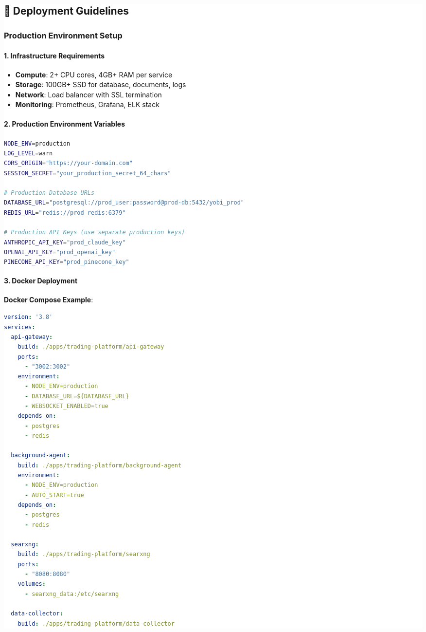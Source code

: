 
## 🚀 **Deployment Guidelines**

### **Production Environment Setup**

#### **1. Infrastructure Requirements**
- **Compute**: 2+ CPU cores, 4GB+ RAM per service
- **Storage**: 100GB+ SSD for database, documents, logs
- **Network**: Load balancer with SSL termination
- **Monitoring**: Prometheus, Grafana, ELK stack

#### **2. Production Environment Variables**
```bash
NODE_ENV=production
LOG_LEVEL=warn
CORS_ORIGIN="https://your-domain.com"
SESSION_SECRET="your_production_secret_64_chars"

# Production Database URLs
DATABASE_URL="postgresql://prod_user:password@prod-db:5432/yobi_prod"
REDIS_URL="redis://prod-redis:6379"

# Production API Keys (use separate production keys)
ANTHROPIC_API_KEY="prod_claude_key"
OPENAI_API_KEY="prod_openai_key"
PINECONE_API_KEY="prod_pinecone_key"
```

#### **3. Docker Deployment**

**Docker Compose Example**:
```yaml
version: '3.8'
services:
  api-gateway:
    build: ./apps/trading-platform/api-gateway
    ports:
      - "3002:3002"
    environment:
      - NODE_ENV=production
      - DATABASE_URL=${DATABASE_URL}
      - WEBSOCKET_ENABLED=true
    depends_on:
      - postgres
      - redis

  background-agent:
    build: ./apps/trading-platform/background-agent
    environment:
      - NODE_ENV=production
      - AUTO_START=true
    depends_on:
      - postgres
      - redis

  searxng:
    build: ./apps/trading-platform/searxng
    ports:
      - "8080:8080"
    volumes:
      - searxng_data:/etc/searxng

  data-collector:
    build: ./apps/trading-platform/data-collector
```